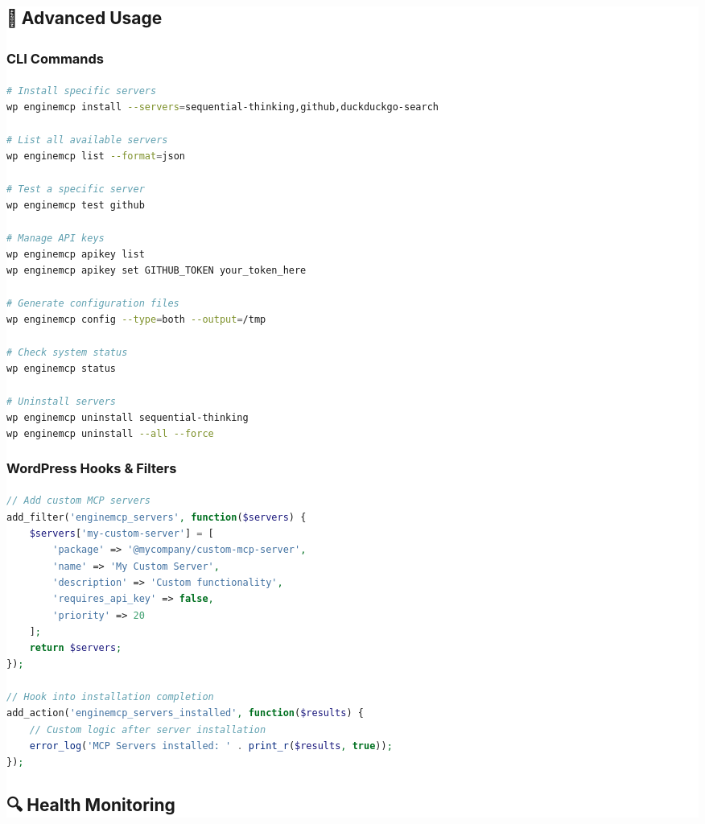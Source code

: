 ## 🔧 Advanced Usage

### **CLI Commands**

```bash
# Install specific servers
wp enginemcp install --servers=sequential-thinking,github,duckduckgo-search

# List all available servers  
wp enginemcp list --format=json

# Test a specific server
wp enginemcp test github

# Manage API keys
wp enginemcp apikey list
wp enginemcp apikey set GITHUB_TOKEN your_token_here

# Generate configuration files
wp enginemcp config --type=both --output=/tmp

# Check system status
wp enginemcp status

# Uninstall servers
wp enginemcp uninstall sequential-thinking
wp enginemcp uninstall --all --force
```

### **WordPress Hooks & Filters**

```php
// Add custom MCP servers
add_filter('enginemcp_servers', function($servers) {
    $servers['my-custom-server'] = [
        'package' => '@mycompany/custom-mcp-server',
        'name' => 'My Custom Server',
        'description' => 'Custom functionality',
        'requires_api_key' => false,
        'priority' => 20
    ];
    return $servers;
});

// Hook into installation completion
add_action('enginemcp_servers_installed', function($results) {
    // Custom logic after server installation
    error_log('MCP Servers installed: ' . print_r($results, true));
});
```

## 🔍 Health Monitoring
